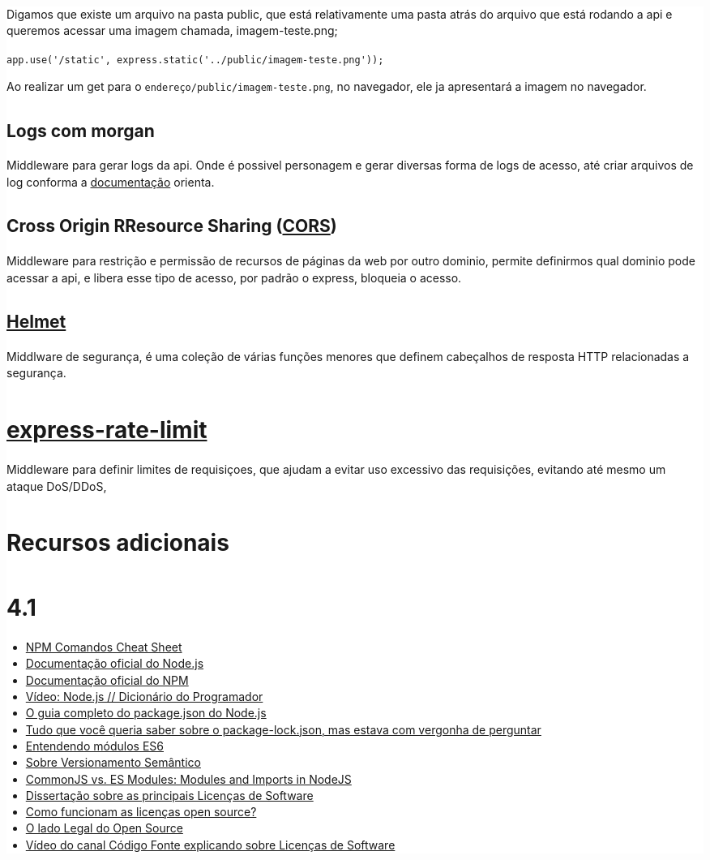 Digamos que existe um arquivo na pasta public, que está relativamente uma pasta atrás do arquivo que está rodando a api e queremos acessar uma imagem chamada, imagem-teste.png;

```
app.use('/static', express.static('../public/imagem-teste.png'));
```

Ao realizar um get para o `endereço/public/imagem-teste.png`, no navegador, ele ja apresentará a imagem no navegador.

## Logs com morgan

Middleware para gerar logs da api. Onde é possivel personagem e gerar diversas forma de logs de acesso, até criar arquivos de log conforma a [documentação](https://www.npmjs.com/package/morgan) orienta.

## Cross Origin RResource Sharing ([CORS](https://www.npmjs.com/package/cors))

Middleware para restrição e permissão de recursos de páginas da web por outro dominio, permite definirmos qual dominio pode acessar a api, e libera esse tipo de acesso, por padrão o express, bloqueia o acesso.

## [Helmet](https://github.com/helmetjs/helmet)

Middlware de segurança, é uma coleção de várias funções menores que definem cabeçalhos de resposta HTTP relacionadas a segurança.

# [express-rate-limit](https://github.com/express-rate-limit/express-rate-limit)

Middleware para definir limites de requisiçoes, que ajudam a evitar uso excessivo das requisições, evitando até mesmo um ataque DoS/DDoS, 

# Recursos adicionais
# 4.1

- [NPM Comandos Cheat Sheet](https://github.com/tryber/Trybe-CheatSheets/blob/master/backend/nodejs/npm/README.md)
- [Documentação oficial do Node.js](https://nodejs.org/en/docs/)
- [Documentação oficial do NPM](https://docs.npmjs.com/)
- [Vídeo: Node.js // Dicionário do Programador](https://www.youtube.com/watch?v=vYekSMBCCiM&t=426s)
- [O guia completo do package.json do Node.js](https://www.luiztools.com.br/post/o-guia-completo-do-package-json-do-node-js/)
- [Tudo que você queria saber sobre o package-lock.json, mas estava com vergonha de perguntar](https://medium.com/devzera/tudo-que-voc%C3%AA-queria-saber-sobre-o-package-lock-json-mas-estava-com-vergonha-de-perguntar-e70589f2855f)
- [Entendendo módulos ES6](https://medium.com/trainingcenter/entendendo-m%C3%B3dulos-no-javascript-73bce1d64dbf)
- [Sobre Versionamento Semântico](https://semver.org/lang/pt-BR/)
- [CommonJS vs. ES Modules: Modules and Imports in NodeJS](https://reflectoring.io/nodejs-modules-imports/)
- [Dissertação sobre as principais Licenças de Software](https://www.teses.usp.br/teses/disponiveis/45/45134/tde-14032012-003454/publico/MestradoVanessaSabino.pdf)
- [Como funcionam as licenças open source?](https://medium.com/code-prestige/como-funcionam-as-licen%C3%A7as-open-source-9ff1da677ccd)
- [O lado Legal do Open Source](https://opensource.guide/pt/legal/)
- [Vídeo do canal Código Fonte explicando sobre Licenças de Software](https://www.youtube.com/watch?v=fPfzp6ov2bQ)
